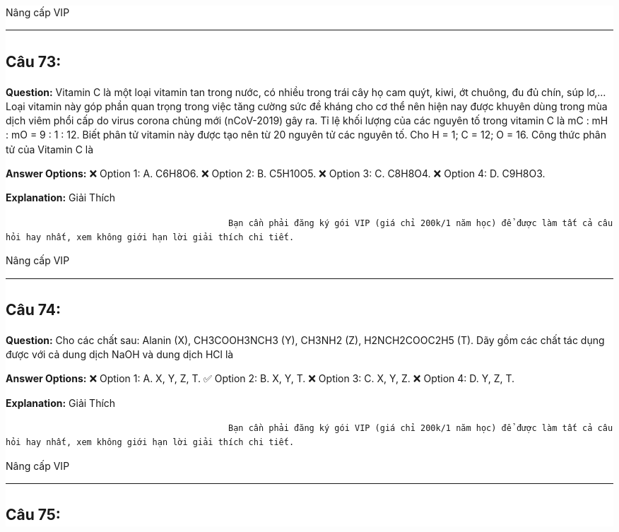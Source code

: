Nâng cấp VIP

---

## Câu 73:

**Question:** Vitamin C là một loại vitamin tan trong nước, có nhiều trong trái cây họ cam quýt, kiwi, ớt chuông, đu đủ chín, súp lơ,… Loại vitamin này góp phần quan trọng trong việc tăng cường sức đề kháng cho cơ thể nên hiện nay được khuyên dùng trong mùa dịch viêm phổi cấp do virus corona chủng mới (nCoV-2019) gây ra. Tỉ lệ khối lượng của các nguyên tố trong vitamin C là mC : mH : mO = 9 : 1 : 12. Biết phân tử vitamin này được tạo nên từ 20 nguyên tử các nguyên tố. Cho H = 1; C = 12; O = 16. Công thức phân tử của Vitamin C là

**Answer Options:**
❌ Option 1: A. C6H8O6.
❌ Option 2: B. C5H10O5.
❌ Option 3: C. C8H8O4.
❌ Option 4: D. C9H8O3.

**Explanation:** Giải Thích




                                                Bạn cần phải đăng ký gói VIP (giá chỉ 200k/1 năm học) để được làm tất cả câu hỏi hay nhất, xem không giới hạn lời giải thích chi tiết.
                                            

Nâng cấp VIP

---

## Câu 74:

**Question:** Cho các chất sau: Alanin (X), CH3COOH3NCH3 (Y), CH3NH2 (Z), H2NCH2COOC2H5 (T).
Dãy gồm các chất tác dụng được với cả dung dịch NaOH và dung dịch HCl là

**Answer Options:**
❌ Option 1: A. X, Y, Z, T.
✅ Option 2: B. X, Y, T.
❌ Option 3: C. X, Y, Z.
❌ Option 4: D. Y, Z, T.

**Explanation:** Giải Thích




                                                Bạn cần phải đăng ký gói VIP (giá chỉ 200k/1 năm học) để được làm tất cả câu hỏi hay nhất, xem không giới hạn lời giải thích chi tiết.
                                            

Nâng cấp VIP

---

## Câu 75:
